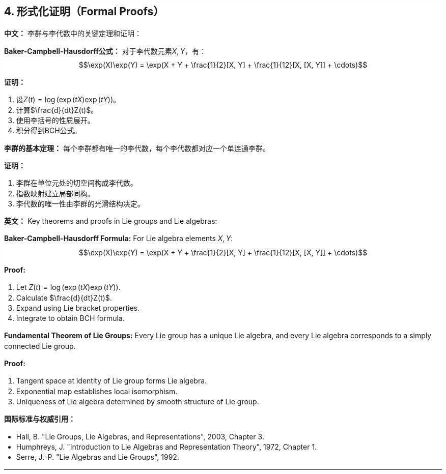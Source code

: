 
## 4. 形式化证明（Formal Proofs）

**中文：**
李群与李代数中的关键定理和证明：

**Baker-Campbell-Hausdorff公式：**
对于李代数元素$X, Y$，有：
$$\exp(X)\exp(Y) = \exp(X + Y + \frac{1}{2}[X, Y] + \frac{1}{12}[X, [X, Y]] + \cdots)$$

**证明：**

1. 设$Z(t) = \log(\exp(tX)\exp(tY))$。
2. 计算$\frac{d}{dt}Z(t)$。
3. 使用李括号的性质展开。
4. 积分得到BCH公式。

**李群的基本定理：**
每个李群都有唯一的李代数，每个李代数都对应一个单连通李群。

**证明：**

1. 李群在单位元处的切空间构成李代数。
2. 指数映射建立局部同构。
3. 李代数的唯一性由李群的光滑结构决定。

**英文：**
Key theorems and proofs in Lie groups and Lie algebras:

**Baker-Campbell-Hausdorff Formula:**
For Lie algebra elements $X, Y$:
$$\exp(X)\exp(Y) = \exp(X + Y + \frac{1}{2}[X, Y] + \frac{1}{12}[X, [X, Y]] + \cdots)$$

**Proof:**

1. Let $Z(t) = \log(\exp(tX)\exp(tY))$.
2. Calculate $\frac{d}{dt}Z(t)$.
3. Expand using Lie bracket properties.
4. Integrate to obtain BCH formula.

**Fundamental Theorem of Lie Groups:**
Every Lie group has a unique Lie algebra, and every Lie algebra corresponds to a simply connected Lie group.

**Proof:**

1. Tangent space at identity of Lie group forms Lie algebra.
2. Exponential map establishes local isomorphism.
3. Uniqueness of Lie algebra determined by smooth structure of Lie group.

**国际标准与权威引用：**

- Hall, B. "Lie Groups, Lie Algebras, and Representations", 2003, Chapter 3.
- Humphreys, J. "Introduction to Lie Algebras and Representation Theory", 1972, Chapter 1.
- Serre, J.-P. "Lie Algebras and Lie Groups", 1992.

---
